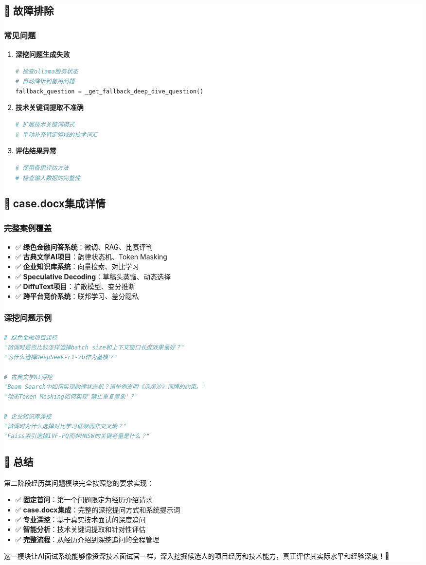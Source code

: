 ## 🔧 故障排除

### 常见问题

1. **深挖问题生成失败**
   ```python
   # 检查ollama服务状态
   # 自动降级到备用问题
   fallback_question = _get_fallback_deep_dive_question()
   ```

2. **技术关键词提取不准确**
   ```python
   # 扩展技术关键词模式
   # 手动补充特定领域的技术词汇
   ```

3. **评估结果异常**
   ```python
   # 使用备用评估方法
   # 检查输入数据的完整性
   ```

## 🎊 case.docx集成详情

### 完整案例覆盖
- ✅ **绿色金融问答系统**：微调、RAG、比赛评判
- ✅ **古典文学AI项目**：韵律状态机、Token Masking
- ✅ **企业知识库系统**：向量检索、对比学习
- ✅ **Speculative Decoding**：草稿头蒸馏、动态选择
- ✅ **DiffuText项目**：扩散模型、变分推断
- ✅ **跨平台竞价系统**：联邦学习、差分隐私

### 深挖问题示例
```python
# 绿色金融项目深挖
"微调时是否比较怎样选择batch size和上下文窗口长度效果最好？"
"为什么选择DeepSeek-r1-7b作为基模？"

# 古典文学AI深挖  
"Beam Search中如何实现韵律状态机？请举例说明《浣溪沙》词牌的约束。"
"动态Token Masking如何实现'禁止重复意象'？"

# 企业知识库深挖
"微调时为什么选择对比学习框架而非交叉熵？"
"Faiss索引选择IVF-PQ而非HNSW的关键考量是什么？"
```

## 🎯 总结

第二阶段经历类问题模块完全按照您的要求实现：

- ✅ **固定首问**：第一个问题限定为经历介绍请求
- ✅ **case.docx集成**：完整的深挖提问方式和系统提示词
- ✅ **专业深挖**：基于真实技术面试的深度追问
- ✅ **智能分析**：技术关键词提取和针对性评估
- ✅ **完整流程**：从经历介绍到深挖追问的全程管理

这一模块让AI面试系统能够像资深技术面试官一样，深入挖掘候选人的项目经历和技术能力，真正评估其实际水平和经验深度！🎯
